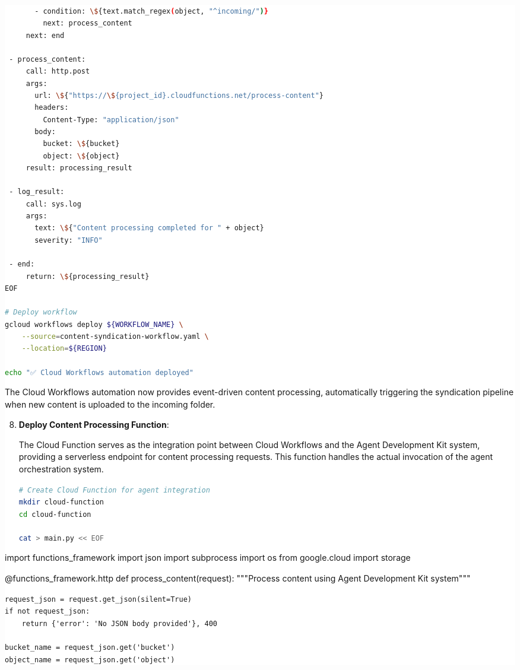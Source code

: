    ```bash
          - condition: \${text.match_regex(object, "^incoming/")}
            next: process_content
        next: end
    
    - process_content:
        call: http.post
        args:
          url: \${"https://\${project_id}.cloudfunctions.net/process-content"}
          headers:
            Content-Type: "application/json"
          body:
            bucket: \${bucket}
            object: \${object}
        result: processing_result
    
    - log_result:
        call: sys.log
        args:
          text: \${"Content processing completed for " + object}
          severity: "INFO"
    
    - end:
        return: \${processing_result}
EOF
   
   # Deploy workflow
   gcloud workflows deploy ${WORKFLOW_NAME} \
       --source=content-syndication-workflow.yaml \
       --location=${REGION}
   
   echo "✅ Cloud Workflows automation deployed"
   ```

   The Cloud Workflows automation now provides event-driven content processing, automatically triggering the syndication pipeline when new content is uploaded to the incoming folder.

8. **Deploy Content Processing Function**:

   The Cloud Function serves as the integration point between Cloud Workflows and the Agent Development Kit system, providing a serverless endpoint for content processing requests. This function handles the actual invocation of the agent orchestration system.

   ```bash
   # Create Cloud Function for agent integration
   mkdir cloud-function
   cd cloud-function
   
   cat > main.py << EOF
import functions_framework
import json
import subprocess
import os
from google.cloud import storage

@functions_framework.http
def process_content(request):
    """Process content using Agent Development Kit system"""
    
    request_json = request.get_json(silent=True)
    if not request_json:
        return {'error': 'No JSON body provided'}, 400
    
    bucket_name = request_json.get('bucket')
    object_name = request_json.get('object')
    
   ```